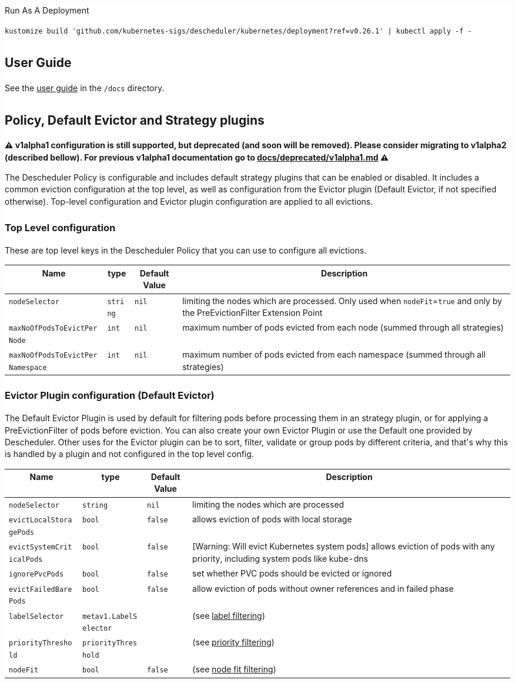 Run As A Deployment
```
kustomize build 'github.com/kubernetes-sigs/descheduler/kubernetes/deployment?ref=v0.26.1' | kubectl apply -f -
```

## User Guide

See the [user guide](docs/user-guide.md) in the `/docs` directory.

## Policy, Default Evictor and Strategy plugins

**⚠️ v1alpha1 configuration is still supported, but deprecated (and soon will be removed). Please consider migrating to v1alpha2 (described bellow). For previous v1alpha1 documentation go to [docs/deprecated/v1alpha1.md](docs/deprecated/v1alpha1.md) ⚠️**

The Descheduler Policy is configurable and includes default strategy plugins that can be enabled or disabled. It includes a common eviction configuration at the top level, as well as configuration from the Evictor plugin (Default Evictor, if not specified otherwise). Top-level configuration and Evictor plugin configuration are applied to all evictions.

### Top Level configuration

These are top level keys in the Descheduler Policy that you can use to configure all evictions.

| Name |type| Default Value | Description |
|------|----|---------------|-------------|
| `nodeSelector` |`string`| `nil` | limiting the nodes which are processed. Only used when `nodeFit`=`true` and only by the PreEvictionFilter Extension Point |
| `maxNoOfPodsToEvictPerNode` |`int`| `nil` | maximum number of pods evicted from each node (summed through all strategies) |
| `maxNoOfPodsToEvictPerNamespace` |`int`| `nil` | maximum number of pods evicted from each namespace (summed through all strategies) |

### Evictor Plugin configuration (Default Evictor)

The Default Evictor Plugin is used by default for filtering pods before processing them in an strategy plugin, or for applying a PreEvictionFilter of pods before eviction. You can also create your own Evictor Plugin or use the Default one provided by Descheduler.  Other uses for the Evictor plugin can be to sort, filter, validate or group pods by different criteria, and that's why this is handled by a plugin and not configured in the top level config.

| Name |type| Default Value | Description |
|------|----|---------------|-------------|
| `nodeSelector` |`string`| `nil` | limiting the nodes which are processed |
| `evictLocalStoragePods` |`bool`| `false` | allows eviction of pods with local storage |
| `evictSystemCriticalPods` |`bool`| `false` | [Warning: Will evict Kubernetes system pods] allows eviction of pods with any priority, including system pods like kube-dns |
| `ignorePvcPods` |`bool`| `false` | set whether PVC pods should be evicted or ignored |
| `evictFailedBarePods` |`bool`| `false` | allow eviction of pods without owner references and in failed phase |
|`labelSelector`|`metav1.LabelSelector`||(see [label filtering](#label-filtering))|
|`priorityThreshold`|`priorityThreshold`||(see [priority filtering](#priority-filtering))|
|`nodeFit`|`bool`|`false`|(see [node fit filtering](#node-fit-filtering))|
